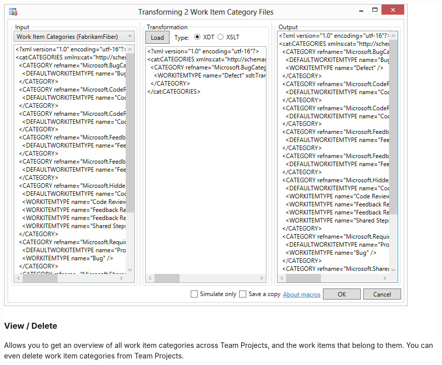 ![Transform Work Item Categories](Images/WorkItemConfiguration-Categories-ExportEdit-Transform.png "Transform Work Item Categories")

### View / Delete

Allows you to get an overview of all work item categories across Team Projects, and the work items that belong to them.
You can even delete work item categories from Team Projects.
